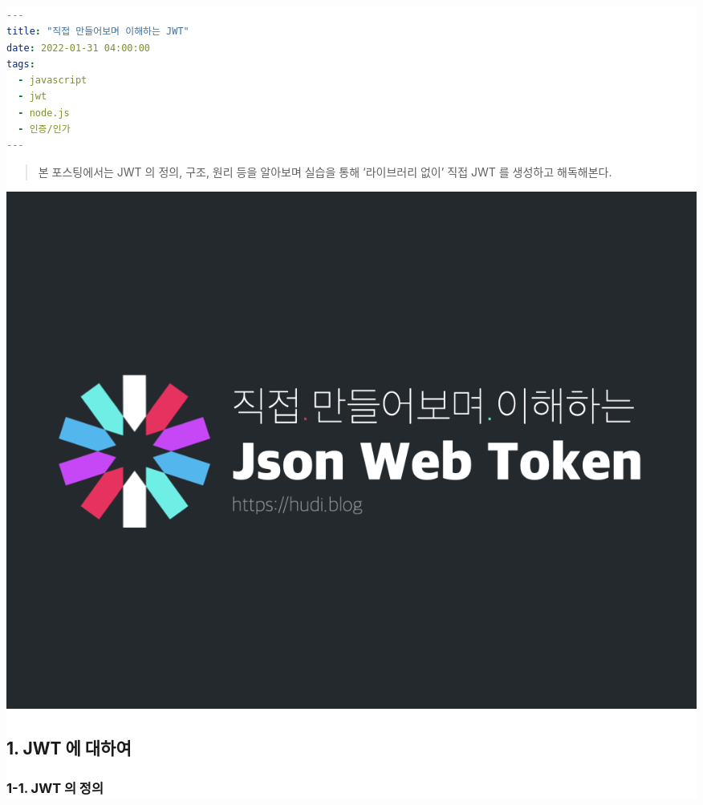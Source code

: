 ```yaml
---
title: "직접 만들어보며 이해하는 JWT"
date: 2022-01-31 04:00:00
tags:
  - javascript
  - jwt
  - node.js
  - 인증/인가
---
```


> 본 포스팅에서는 JWT 의 정의, 구조, 원리 등을 알아보며 실습을 통해 ‘라이브러리 없이’ 직접 JWT 를 생성하고 해독해본다.

![](./thumbnail.png)

## 1. JWT 에 대하여

### 1-1. JWT 의 정의
